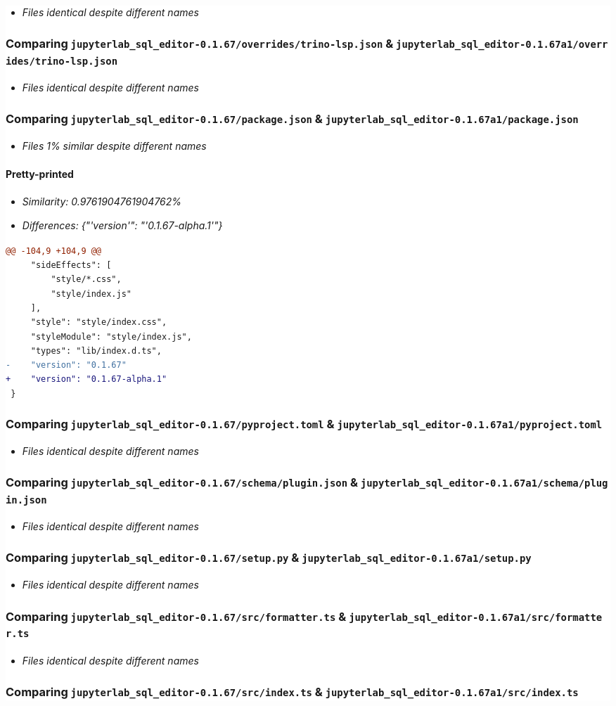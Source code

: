  * *Files identical despite different names*

### Comparing `jupyterlab_sql_editor-0.1.67/overrides/trino-lsp.json` & `jupyterlab_sql_editor-0.1.67a1/overrides/trino-lsp.json`

 * *Files identical despite different names*

### Comparing `jupyterlab_sql_editor-0.1.67/package.json` & `jupyterlab_sql_editor-0.1.67a1/package.json`

 * *Files 1% similar despite different names*

#### Pretty-printed

 * *Similarity: 0.9761904761904762%*

 * *Differences: {"'version'": "'0.1.67-alpha.1'"}*

```diff
@@ -104,9 +104,9 @@
     "sideEffects": [
         "style/*.css",
         "style/index.js"
     ],
     "style": "style/index.css",
     "styleModule": "style/index.js",
     "types": "lib/index.d.ts",
-    "version": "0.1.67"
+    "version": "0.1.67-alpha.1"
 }
```

### Comparing `jupyterlab_sql_editor-0.1.67/pyproject.toml` & `jupyterlab_sql_editor-0.1.67a1/pyproject.toml`

 * *Files identical despite different names*

### Comparing `jupyterlab_sql_editor-0.1.67/schema/plugin.json` & `jupyterlab_sql_editor-0.1.67a1/schema/plugin.json`

 * *Files identical despite different names*

### Comparing `jupyterlab_sql_editor-0.1.67/setup.py` & `jupyterlab_sql_editor-0.1.67a1/setup.py`

 * *Files identical despite different names*

### Comparing `jupyterlab_sql_editor-0.1.67/src/formatter.ts` & `jupyterlab_sql_editor-0.1.67a1/src/formatter.ts`

 * *Files identical despite different names*

### Comparing `jupyterlab_sql_editor-0.1.67/src/index.ts` & `jupyterlab_sql_editor-0.1.67a1/src/index.ts`
